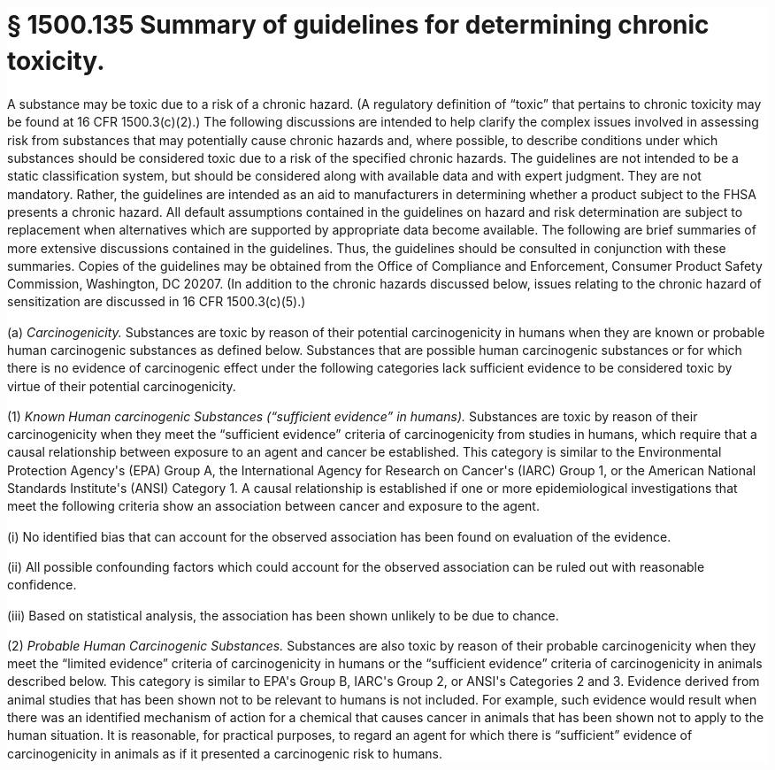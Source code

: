 # § 1500.135   Summary of guidelines for determining chronic toxicity.

A substance may be toxic due to a risk of a chronic hazard. (A regulatory definition of “toxic” that pertains to chronic toxicity may be found at 16 CFR 1500.3(c)(2).) The following discussions are intended to help clarify the complex issues involved in assessing risk from substances that may potentially cause chronic hazards and, where possible, to describe conditions under which substances should be considered toxic due to a risk of the specified chronic hazards. The guidelines are not intended to be a static classification system, but should be considered along with available data and with expert judgment. They are not mandatory. Rather, the guidelines are intended as an aid to manufacturers in determining whether a product subject to the FHSA presents a chronic hazard. All default assumptions contained in the guidelines on hazard and risk determination are subject to replacement when alternatives which are supported by appropriate data become available. The following are brief summaries of more extensive discussions contained in the guidelines. Thus, the guidelines should be consulted in conjunction with these summaries. Copies of the guidelines may be obtained from the Office of Compliance and Enforcement, Consumer Product Safety Commission, Washington, DC 20207. (In addition to the chronic hazards discussed below, issues relating to the chronic hazard of sensitization are discussed in 16 CFR 1500.3(c)(5).)


(a) *Carcinogenicity.* Substances are toxic by reason of their potential carcinogenicity in humans when they are known or probable human carcinogenic substances as defined below. Substances that are possible human carcinogenic substances or for which there is no evidence of carcinogenic effect under the following categories lack sufficient evidence to be considered toxic by virtue of their potential carcinogenicity.


(1) *Known Human carcinogenic Substances (“sufficient evidence” in humans).* Substances are toxic by reason of their carcinogenicity when they meet the “sufficient evidence” criteria of carcinogenicity from studies in humans, which require that a causal relationship between exposure to an agent and cancer be established. This category is similar to the Environmental Protection Agency's (EPA) Group A, the International Agency for Research on Cancer's (IARC) Group 1, or the American National Standards Institute's (ANSI) Category 1. A causal relationship is established if one or more epidemiological investigations that meet the following criteria show an association between cancer and exposure to the agent.


(i) No identified bias that can account for the observed association has been found on evaluation of the evidence.


(ii) All possible confounding factors which could account for the observed association can be ruled out with reasonable confidence.


(iii) Based on statistical analysis, the association has been shown unlikely to be due to chance.


(2) *Probable Human Carcinogenic Substances.* Substances are also toxic by reason of their probable carcinogenicity when they meet the “limited evidence” criteria of carcinogenicity in humans or the “sufficient evidence” criteria of carcinogenicity in animals described below. This category is similar to EPA's Group B, IARC's Group 2, or ANSI's Categories 2 and 3. Evidence derived from animal studies that has been shown not to be relevant to humans is not included. For example, such evidence would result when there was an identified mechanism of action for a chemical that causes cancer in animals that has been shown not to apply to the human situation. It is reasonable, for practical purposes, to regard an agent for which there is “sufficient” evidence of carcinogenicity in animals as if it presented a carcinogenic risk to humans.
